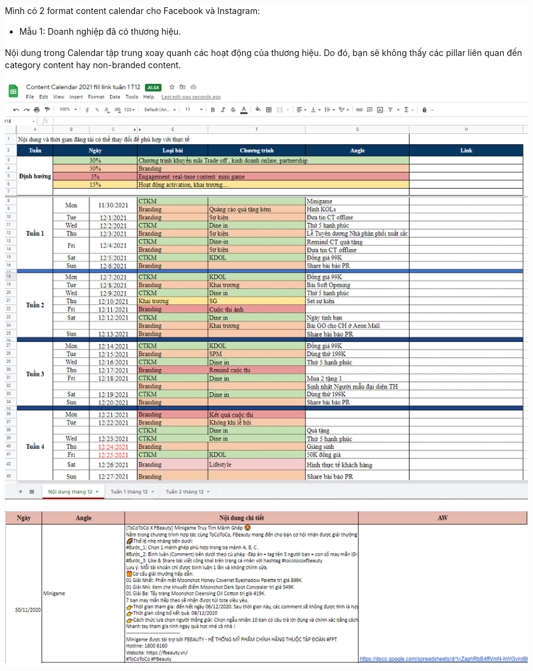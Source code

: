 Mình có 2 format content calendar cho Facebook và Instagram: 

-	Mẫu 1: Doanh nghiệp đã có thương hiệu.

Nội dung trong Calendar tập trung xoay quanh các hoạt động của thương hiệu. Do đó, bạn sẽ không thấy các pillar liên quan đến category content hay non-branded content.

![Content calendar mẫu 1](/images/content-calendar-mau1.PNG)

![Phần content chi tiết của mẫu 1](/images/content-calendar-mau1-chi-tiet.PNG)
